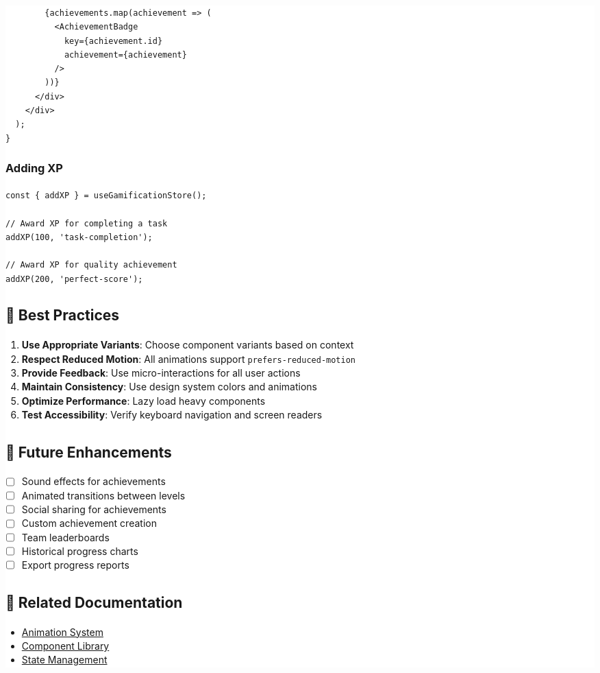 ```tsx
        {achievements.map(achievement => (
          <AchievementBadge
            key={achievement.id}
            achievement={achievement}
          />
        ))}
      </div>
    </div>
  );
}
```

### Adding XP

```tsx
const { addXP } = useGamificationStore();

// Award XP for completing a task
addXP(100, 'task-completion');

// Award XP for quality achievement
addXP(200, 'perfect-score');
```

## 🎯 Best Practices

1. **Use Appropriate Variants**: Choose component variants based on context
2. **Respect Reduced Motion**: All animations support `prefers-reduced-motion`
3. **Provide Feedback**: Use micro-interactions for all user actions
4. **Maintain Consistency**: Use design system colors and animations
5. **Optimize Performance**: Lazy load heavy components
6. **Test Accessibility**: Verify keyboard navigation and screen readers

## 📝 Future Enhancements

- [ ] Sound effects for achievements
- [ ] Animated transitions between levels
- [ ] Social sharing for achievements
- [ ] Custom achievement creation
- [ ] Team leaderboards
- [ ] Historical progress charts
- [ ] Export progress reports

## 🔗 Related Documentation

- [Animation System](./UI_UX_ENHANCEMENT_PLAN.md)
- [Component Library](./ui-components.md)
- [State Management](../src/lib/stores/README.md)

